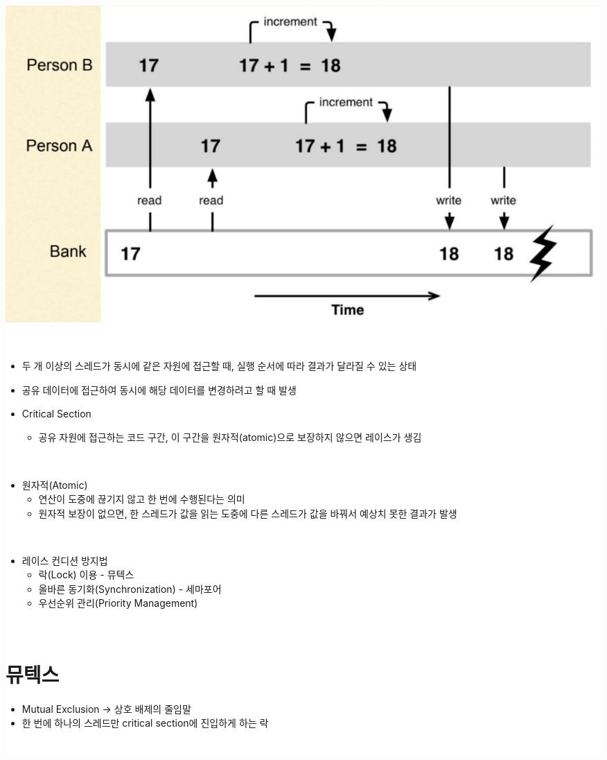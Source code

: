   ![레이스 컨디션](/assets/images/os/2025-09-04-thread_and_process-04.png)  

  &nbsp;

  - 두 개 이상의 스레드가 동시에 같은 자원에 접근할 때, 실행 순서에 따라 결과가 달라질 수 있는 상태
  - 공유 데이터에 접근하여 동시에 해당 데이터를 변경하려고 할 때 발생

  - Critical Section
    - 공유 자원에 접근하는 코드 구간, 이 구간을 원자적(atomic)으로 보장하지 않으면 레이스가 생김
  
  &nbsp;

  - 원자적(Atomic)
    - 연산이 도중에 끊기지 않고 한 번에 수행된다는 의미
    - 원자적 보장이 없으면, 한 스레드가 값을 읽는 도중에 다른 스레드가 값을 바꿔서 예상치 못한 결과가 발생

  &nbsp;

  - 레이스 컨디션 방지법
    - 락(Lock) 이용 - 뮤텍스
    - 올바른 동기화(Synchronization) - 세마포어
    - 우선순위 관리(Priority Management)

&nbsp;

# 뮤텍스
  
  - Mutual Exclusion -> 상호 배제의 줄임말
  - 한 번에 하나의 스레드만 critical section에 진입하게 하는 락

  &nbsp;
